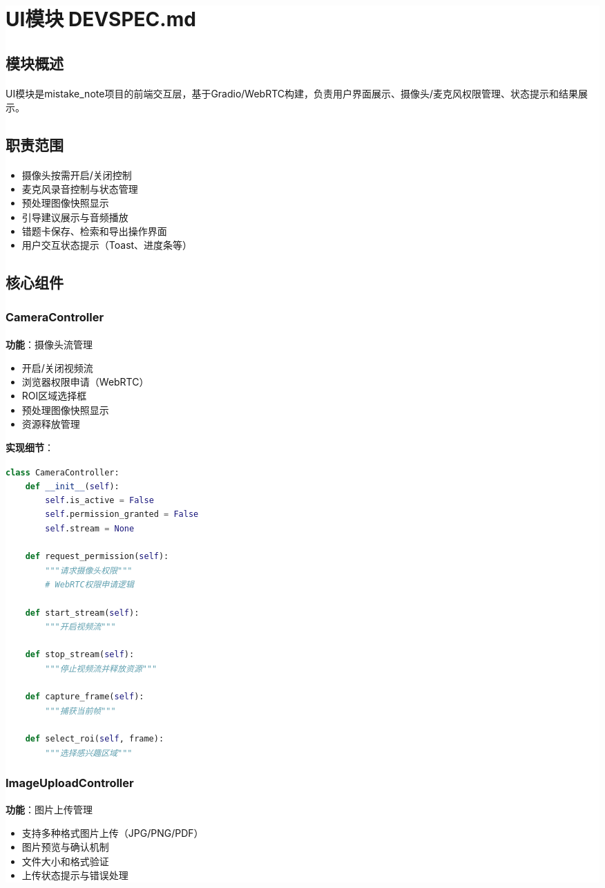 # UI模块 DEVSPEC.md

## 模块概述
UI模块是mistake_note项目的前端交互层，基于Gradio/WebRTC构建，负责用户界面展示、摄像头/麦克风权限管理、状态提示和结果展示。

## 职责范围
- 摄像头按需开启/关闭控制
- 麦克风录音控制与状态管理
- 预处理图像快照显示
- 引导建议展示与音频播放
- 错题卡保存、检索和导出操作界面
- 用户交互状态提示（Toast、进度条等）

## 核心组件

### CameraController
**功能**：摄像头流管理
- 开启/关闭视频流
- 浏览器权限申请（WebRTC）
- ROI区域选择框
- 预处理图像快照显示
- 资源释放管理

**实现细节**：
```python
class CameraController:
    def __init__(self):
        self.is_active = False
        self.permission_granted = False
        self.stream = None
        
    def request_permission(self):
        """请求摄像头权限"""
        # WebRTC权限申请逻辑
        
    def start_stream(self):
        """开启视频流"""
        
    def stop_stream(self):
        """停止视频流并释放资源"""
        
    def capture_frame(self):
        """捕获当前帧"""
        
    def select_roi(self, frame):
        """选择感兴趣区域"""
```

### ImageUploadController
**功能**：图片上传管理
- 支持多种格式图片上传（JPG/PNG/PDF）
- 图片预览与确认机制
- 文件大小和格式验证
- 上传状态提示与错误处理
